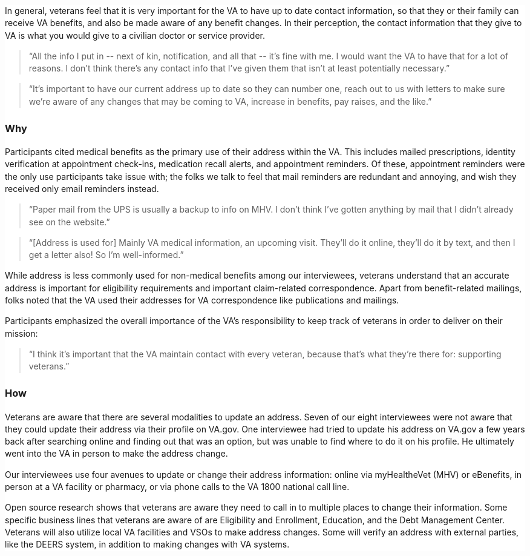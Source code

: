 In general, veterans feel that it is very important for the VA to have up to date contact information, so that they or their family can receive VA benefits, and also be made aware of any benefit changes. In their perception, the contact information that they give to VA is what you would give to a civilian doctor or service provider.

> “All the info I put in --  next of kin, notification, and all that --  it’s fine with me. I would want the VA to have that for a lot of reasons. I don’t think there’s any contact info that I’ve given them that isn’t at least potentially necessary.”

> “It’s important to have our current address up to date so they can number one, reach out to us with letters to make sure we’re aware of any changes that may be coming to VA, increase in benefits, pay raises, and the like.”

### Why

Participants cited medical benefits as the primary use of their address within the VA. This includes mailed prescriptions, identity verification at appointment check-ins, medication recall alerts, and appointment reminders. Of these, appointment reminders were the only use participants take issue with; the folks we talk to feel that mail reminders are redundant and annoying, and wish they received only email reminders instead.

> “Paper mail from the UPS is usually a backup to info on MHV. I don’t think I’ve gotten anything by mail that I didn’t already see on the website.”

> “[Address is used for] Mainly VA medical information, an upcoming visit. They’ll do it online, they’ll do it by text, and then I get a letter also! So I’m well-informed.” 

While address is less commonly used for non-medical benefits among our interviewees, veterans understand that an accurate address is important for eligibility requirements and important claim-related correspondence. Apart from benefit-related mailings, folks noted that the VA used their addresses for VA correspondence like publications and mailings.

Participants emphasized the overall importance of the VA’s responsibility to keep track of veterans in order to deliver on their mission:

> “I think it’s important that the VA maintain contact with every veteran, because that’s what they’re there for: supporting veterans.”

### How

Veterans are aware that there are several modalities to update an address. Seven of our eight interviewees were not aware that they could update their address via their profile on VA.gov. One interviewee had tried to update his address on VA.gov a few years back after searching online and finding out that was an option, but was unable to find where to do it on his profile. He ultimately went into the VA in person to make the address change.

Our interviewees use four avenues to update or change their address information: online via myHealtheVet (MHV) or eBenefits, in person at a VA facility or pharmacy, or via phone calls to the VA 1800 national call line. 

Open source research shows that veterans are aware they need to call in to multiple places to change their information. Some specific business lines that veterans are aware of are Eligibility and Enrollment, Education, and the Debt Management Center. Veterans will also utilize local VA facilities and VSOs to make address changes. Some will verify an address with external parties, like the DEERS system, in addition to making changes with VA systems. 

